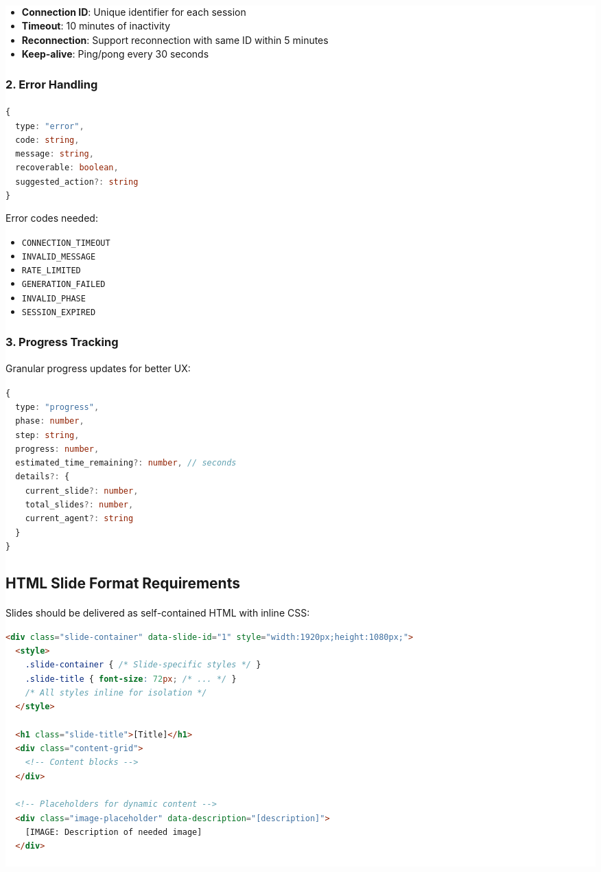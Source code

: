 - **Connection ID**: Unique identifier for each session
- **Timeout**: 10 minutes of inactivity
- **Reconnection**: Support reconnection with same ID within 5 minutes
- **Keep-alive**: Ping/pong every 30 seconds

### 2. Error Handling

```typescript
{
  type: "error",
  code: string,
  message: string,
  recoverable: boolean,
  suggested_action?: string
}
```

Error codes needed:
- `CONNECTION_TIMEOUT`
- `INVALID_MESSAGE`
- `RATE_LIMITED`
- `GENERATION_FAILED`
- `INVALID_PHASE`
- `SESSION_EXPIRED`

### 3. Progress Tracking

Granular progress updates for better UX:

```typescript
{
  type: "progress",
  phase: number,
  step: string,
  progress: number,
  estimated_time_remaining?: number, // seconds
  details?: {
    current_slide?: number,
    total_slides?: number,
    current_agent?: string
  }
}
```

## HTML Slide Format Requirements

Slides should be delivered as self-contained HTML with inline CSS:

```html
<div class="slide-container" data-slide-id="1" style="width:1920px;height:1080px;">
  <style>
    .slide-container { /* Slide-specific styles */ }
    .slide-title { font-size: 72px; /* ... */ }
    /* All styles inline for isolation */
  </style>
  
  <h1 class="slide-title">[Title]</h1>
  <div class="content-grid">
    <!-- Content blocks -->
  </div>
  
  <!-- Placeholders for dynamic content -->
  <div class="image-placeholder" data-description="[description]">
    [IMAGE: Description of needed image]
  </div>
  
```